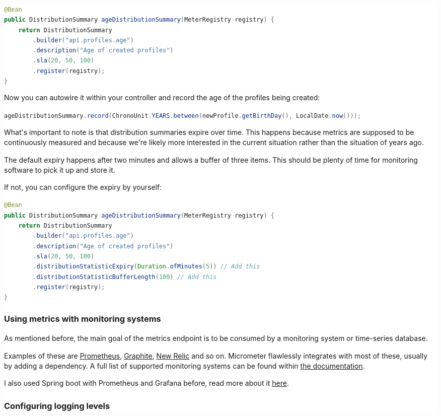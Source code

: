 ```java
@Bean
public DistributionSummary ageDistributionSummary(MeterRegistry registry) {
    return DistributionSummary
        .builder("api.profiles.age")
        .description("Age of created profiles")
        .sla(20, 50, 100)
        .register(registry);
}
```

Now you can autowire it within your controller and record the age of the profiles being created:

```java
ageDistributionSummary.record(ChronoUnit.YEARS.between(newProfile.getBirthDay(), LocalDate.now()));
```

What's important to note is that distribution summaries expire over time.
This happens because metrics are supposed to be continuously measured and because we're likely more interested in the current situation rather than the situation of years ago.

The default expiry happens after two minutes and allows a buffer of three items. This should be plenty of time for monitoring software to pick it up and store it.

If not, you can configure the expiry by yourself:

```java
@Bean
public DistributionSummary ageDistributionSummary(MeterRegistry registry) {
    return DistributionSummary
        .builder("api.profiles.age")
        .description("Age of created profiles")
        .sla(20, 50, 100)
        .distributionStatisticExpiry(Duration.ofMinutes(5)) // Add this
        .distributionStatisticBufferLength(100) // Add this
        .register(registry);
}
```

### Using metrics with monitoring systems

As mentioned before, the main goal of the metrics endpoint is to be consumed by a monitoring system or time-series database.

Examples of these are [Prometheus](https://prometheus.io/), [Graphite](https://graphiteapp.org/), [New Relic](https://newrelic.com/) and so on.
Micrometer flawlessly integrates with most of these, usually by adding a dependency.
A full list of supported monitoring systems can be found within [the documentation](https://docs.spring.io/spring-boot/docs/current/reference/html/production-ready-features.html#production-ready-metrics).

I also used Spring boot with Prometheus and Grafana before, read more about it [here](/monitoring-spring-prometheus-grafana/).

### Configuring logging levels
